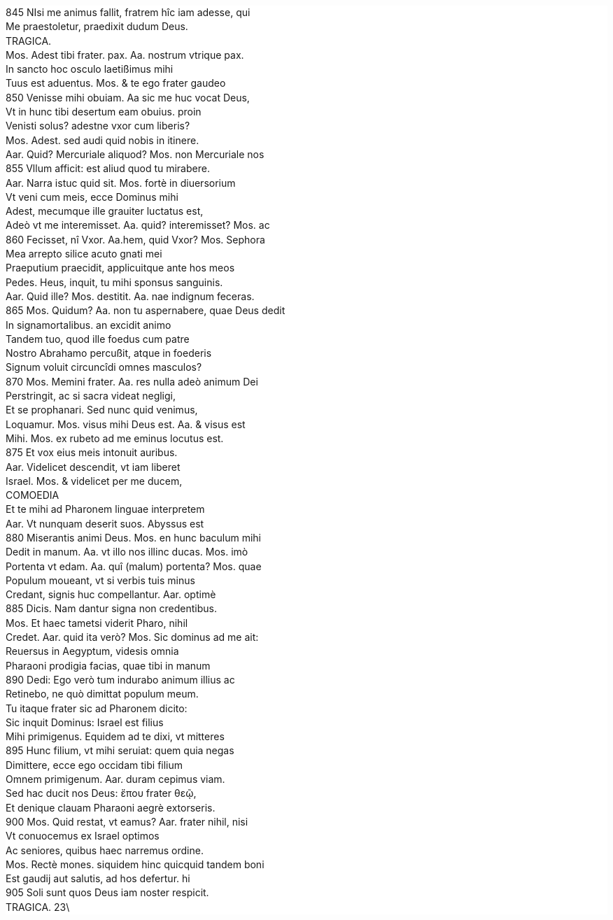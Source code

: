 845 NIsi me animus fallit, fratrem hîc iam adesse, qui\
Me praestoletur, praedixit dudum Deus.\
TRAGICA.\
Mos. Adest tibi frater. pax. Aa. nostrum vtrique pax.\
In sancto hoc osculo laetißimus mihi\
Tuus est aduentus. Mos. & te ego frater gaudeo\
850 Venisse mihi obuiam. Aa sic me huc vocat Deus,\
Vt in hunc tibi desertum eam obuius. proin\
Venisti solus? adestne vxor cum liberis?\
Mos. Adest. sed audi quid nobis in itinere.\
Aar. Quid? Mercuriale aliquod? Mos. non Mercuriale nos\
855 Vllum afficit: est aliud quod tu mirabere.\
Aar. Narra istuc quid sit. Mos. fortè in diuersorium\
Vt veni cum meis, ecce Dominus mihi\
Adest, mecumque ille grauiter luctatus est,\
Adeò vt me interemisset. Aa. quid? interemisset? Mos. ac\
860 Fecisset, nî Vxor. Aa.hem, quid Vxor? Mos. Sephora\
Mea arrepto silice acuto gnati mei\
Praeputium praecidit, applicuitque ante hos meos\
Pedes. Heus, inquit, tu mihi sponsus sanguinis.\
Aar. Quid ille? Mos. destitit. Aa. nae indignum feceras.\
865 Mos. Quidum? Aa. non tu aspernabere, quae Deus dedit\
In signamortalibus. an excidit animo\
Tandem tuo, quod ille foedus cum patre\
Nostro Abrahamo percußit, atque in foederis\
Signum voluit circuncîdi omnes masculos?\
870 Mos. Memini frater. Aa. res nulla adeò animum Dei\
Perstringit, ac si sacra videat negligi,\
Et se prophanari. Sed nunc quid venimus,\
Loquamur. Mos. visus mihi Deus est. Aa. & visus est\
Mihi. Mos. ex rubeto ad me eminus locutus est.\
875 Et vox eius meis intonuit auribus.\
Aar. Videlicet descendit, vt iam liberet\
Israel. Mos. & videlicet per me ducem,\
COMOEDIA\
Et te mihi ad Pharonem linguae interpretem\
Aar. Vt nunquam deserit suos. Abyssus est\
880 Miserantis animi Deus. Mos. en hunc baculum mihi\
Dedit in manum. Aa. vt illo nos illinc ducas. Mos. imò\
Portenta vt edam. Aa. quî (malum) portenta? Mos. quae\
Populum moueant, vt si verbis tuis minus\
Credant, signis huc compellantur. Aar. optimè\
885 Dicis. Nam dantur signa non credentibus.\
Mos. Et haec tametsi viderit Pharo, nihil\
Credet. Aar. quid ita verò? Mos. Sic dominus ad me ait:\
Reuersus in Aegyptum, videsis omnia\
Pharaoni prodigia facias, quae tibi in manum\
890 Dedi: Ego verò tum indurabo animum illius ac\
Retinebo, ne quò dimittat populum meum.\
Tu itaque frater sic ad Pharonem dicito:\
Sic inquit Dominus: Israel est filius\
Mihi primigenus. Equidem ad te dixi, vt mitteres\
895 Hunc filium, vt mihi seruiat: quem quia negas\
Dimittere, ecce ego occidam tibi filium\
Omnem primigenum. Aar. duram cepimus viam.\
Sed hac ducit nos Deus: ἔπου frater θεῷ,\
Et denique clauam Pharaoni aegrè extorseris.\
900 Mos. Quid restat, vt eamus? Aar. frater nihil, nisi\
Vt conuocemυs ex Israel optimos\
Ac seniores, quibus haec narremus ordine.\
Mos. Rectè mones. siquidem hinc quicquid tandem boni\
Est gaudij aut salutis, ad hos defertur. hi\
905 Soli sunt quos Deus iam noster respicit.\
TRAGICA. 23\